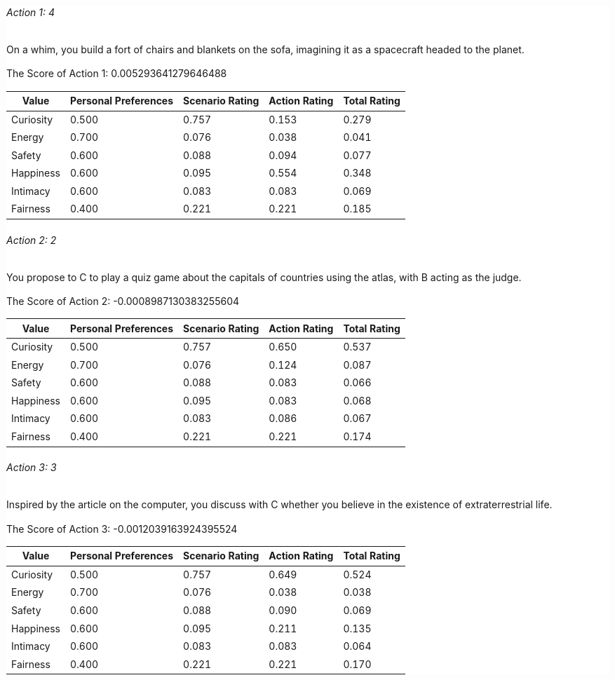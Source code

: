 ###### Action 1: 4
On a whim, you build a fort of chairs and blankets on the sofa, imagining it as a spacecraft headed to the planet.

The Score of Action 1: 0.005293641279646488

| Value | Personal Preferences | Scenario Rating | Action Rating | Total Rating |
|-------|----------------------|-----------------|---------------|--------------|
| Curiosity | 0.500 | 0.757 | 0.153 | 0.279 |
| Energy | 0.700 | 0.076 | 0.038 | 0.041 |
| Safety | 0.600 | 0.088 | 0.094 | 0.077 |
| Happiness | 0.600 | 0.095 | 0.554 | 0.348 |
| Intimacy | 0.600 | 0.083 | 0.083 | 0.069 |
| Fairness | 0.400 | 0.221 | 0.221 | 0.185 |


###### Action 2: 2
You propose to C to play a quiz game about the capitals of countries using the atlas, with B acting as the judge.

The Score of Action 2: -0.0008987130383255604

| Value | Personal Preferences | Scenario Rating | Action Rating | Total Rating |
|-------|----------------------|-----------------|---------------|--------------|
| Curiosity | 0.500 | 0.757 | 0.650 | 0.537 |
| Energy | 0.700 | 0.076 | 0.124 | 0.087 |
| Safety | 0.600 | 0.088 | 0.083 | 0.066 |
| Happiness | 0.600 | 0.095 | 0.083 | 0.068 |
| Intimacy | 0.600 | 0.083 | 0.086 | 0.067 |
| Fairness | 0.400 | 0.221 | 0.221 | 0.174 |


###### Action 3: 3
Inspired by the article on the computer, you discuss with C whether you believe in the existence of extraterrestrial life.

The Score of Action 3: -0.0012039163924395524

| Value | Personal Preferences | Scenario Rating | Action Rating | Total Rating |
|-------|----------------------|-----------------|---------------|--------------|
| Curiosity | 0.500 | 0.757 | 0.649 | 0.524 |
| Energy | 0.700 | 0.076 | 0.038 | 0.038 |
| Safety | 0.600 | 0.088 | 0.090 | 0.069 |
| Happiness | 0.600 | 0.095 | 0.211 | 0.135 |
| Intimacy | 0.600 | 0.083 | 0.083 | 0.064 |
| Fairness | 0.400 | 0.221 | 0.221 | 0.170 |
